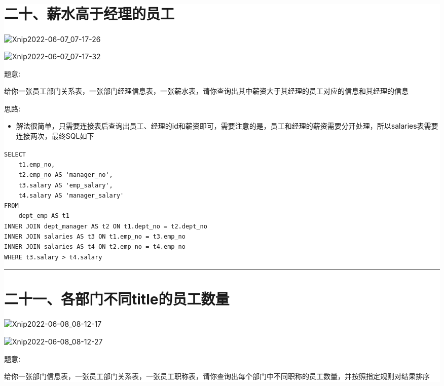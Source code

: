 


# 二十、薪水高于经理的员工

![Xnip2022-06-07_07-17-26](problems.assets/Xnip2022-06-07_07-17-26.jpg)



![Xnip2022-06-07_07-17-32](problems.assets/Xnip2022-06-07_07-17-32.jpg)

题意:

给你一张员工部门关系表，一张部门经理信息表，一张薪水表，请你查询出其中薪资大于其经理的员工对应的信息和其经理的信息





思路:

- 解法很简单，只需要连接表后查询出员工、经理的id和薪资即可，需要注意的是，员工和经理的薪资需要分开处理，所以salaries表需要连接两次，最终SQL如下

```mysql
SELECT
    t1.emp_no,
    t2.emp_no AS 'manager_no',
    t3.salary AS 'emp_salary',
    t4.salary AS 'manager_salary'
FROM
    dept_emp AS t1
INNER JOIN dept_manager AS t2 ON t1.dept_no = t2.dept_no
INNER JOIN salaries AS t3 ON t1.emp_no = t3.emp_no
INNER JOIN salaries AS t4 ON t2.emp_no = t4.emp_no
WHERE t3.salary > t4.salary
```

<hr>













# 二十一、各部门不同title的员工数量

![Xnip2022-06-08_08-12-17](problems.assets/Xnip2022-06-08_08-12-17.jpg)



![Xnip2022-06-08_08-12-27](problems.assets/Xnip2022-06-08_08-12-27.jpg)

题意:

给你一张部门信息表，一张员工部门关系表，一张员工职称表，请你查询出每个部门中不同职称的员工数量，并按照指定规则对结果排序
